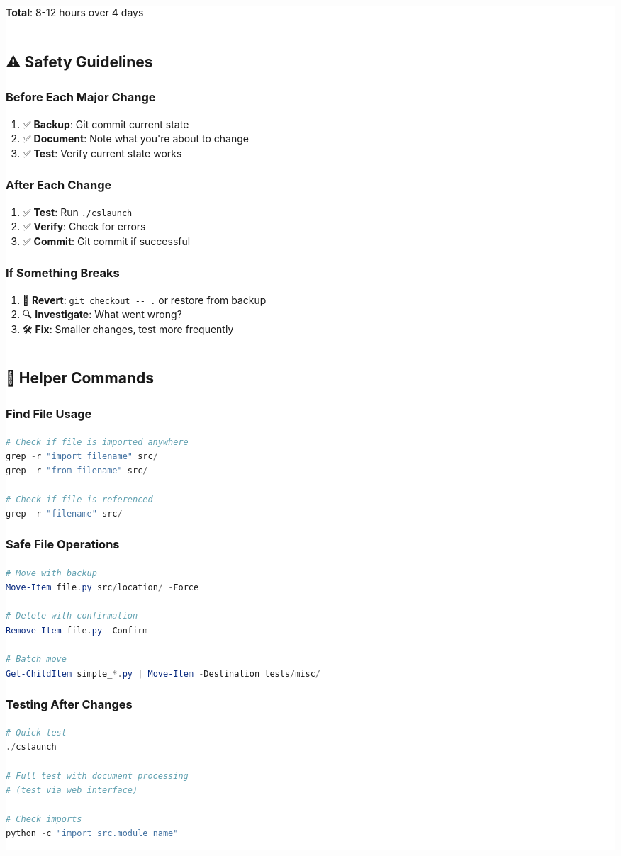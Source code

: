 **Total**: 8-12 hours over 4 days

---

## ⚠️ Safety Guidelines

### Before Each Major Change
1. ✅ **Backup**: Git commit current state
2. ✅ **Document**: Note what you're about to change
3. ✅ **Test**: Verify current state works

### After Each Change
1. ✅ **Test**: Run `./cslaunch`
2. ✅ **Verify**: Check for errors
3. ✅ **Commit**: Git commit if successful

### If Something Breaks
1. 🔄 **Revert**: `git checkout -- .` or restore from backup
2. 🔍 **Investigate**: What went wrong?
3. 🛠️ **Fix**: Smaller changes, test more frequently

---

## 🔧 Helper Commands

### Find File Usage
```powershell
# Check if file is imported anywhere
grep -r "import filename" src/
grep -r "from filename" src/

# Check if file is referenced
grep -r "filename" src/
```

### Safe File Operations
```powershell
# Move with backup
Move-Item file.py src/location/ -Force

# Delete with confirmation
Remove-Item file.py -Confirm

# Batch move
Get-ChildItem simple_*.py | Move-Item -Destination tests/misc/
```

### Testing After Changes
```powershell
# Quick test
./cslaunch

# Full test with document processing
# (test via web interface)

# Check imports
python -c "import src.module_name"
```

---